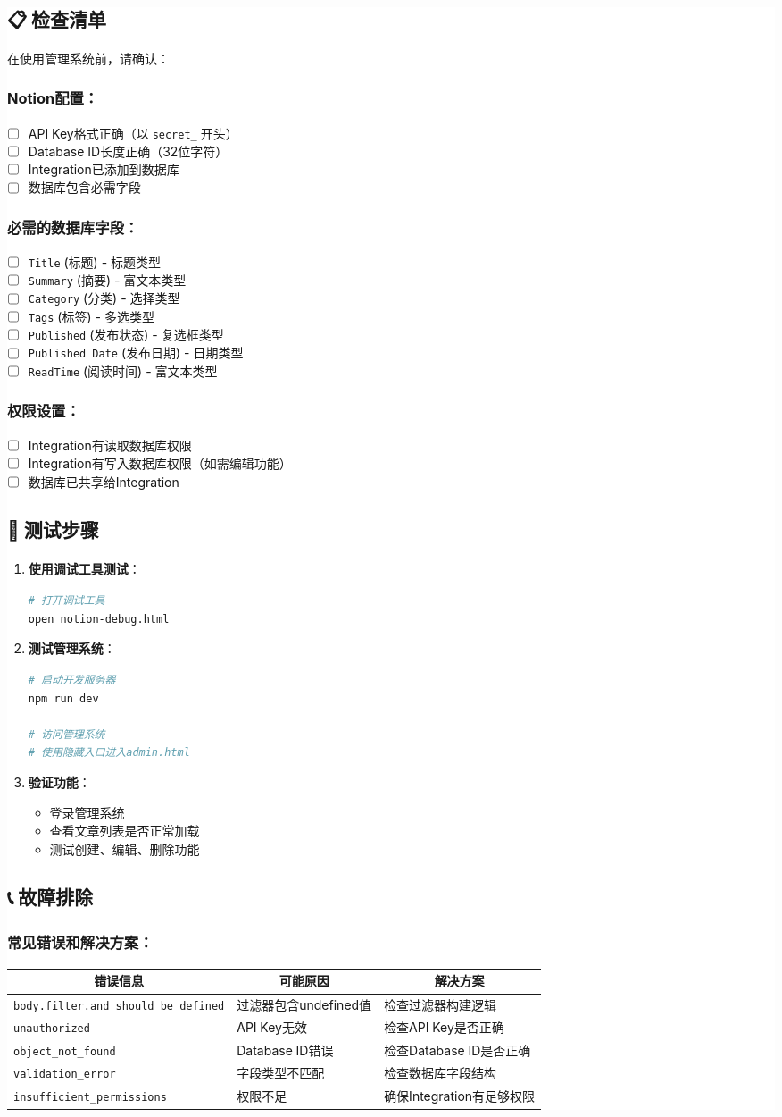 ## 📋 检查清单

在使用管理系统前，请确认：

### Notion配置：
- [ ] API Key格式正确（以 `secret_` 开头）
- [ ] Database ID长度正确（32位字符）
- [ ] Integration已添加到数据库
- [ ] 数据库包含必需字段

### 必需的数据库字段：
- [ ] `Title` (标题) - 标题类型
- [ ] `Summary` (摘要) - 富文本类型
- [ ] `Category` (分类) - 选择类型
- [ ] `Tags` (标签) - 多选类型
- [ ] `Published` (发布状态) - 复选框类型
- [ ] `Published Date` (发布日期) - 日期类型
- [ ] `ReadTime` (阅读时间) - 富文本类型

### 权限设置：
- [ ] Integration有读取数据库权限
- [ ] Integration有写入数据库权限（如需编辑功能）
- [ ] 数据库已共享给Integration

## 🚀 测试步骤

1. **使用调试工具测试**：
   ```bash
   # 打开调试工具
   open notion-debug.html
   ```

2. **测试管理系统**：
   ```bash
   # 启动开发服务器
   npm run dev
   
   # 访问管理系统
   # 使用隐藏入口进入admin.html
   ```

3. **验证功能**：
   - 登录管理系统
   - 查看文章列表是否正常加载
   - 测试创建、编辑、删除功能

## 📞 故障排除

### 常见错误和解决方案：

| 错误信息 | 可能原因 | 解决方案 |
|---------|---------|---------|
| `body.filter.and should be defined` | 过滤器包含undefined值 | 检查过滤器构建逻辑 |
| `unauthorized` | API Key无效 | 检查API Key是否正确 |
| `object_not_found` | Database ID错误 | 检查Database ID是否正确 |
| `validation_error` | 字段类型不匹配 | 检查数据库字段结构 |
| `insufficient_permissions` | 权限不足 | 确保Integration有足够权限 |

